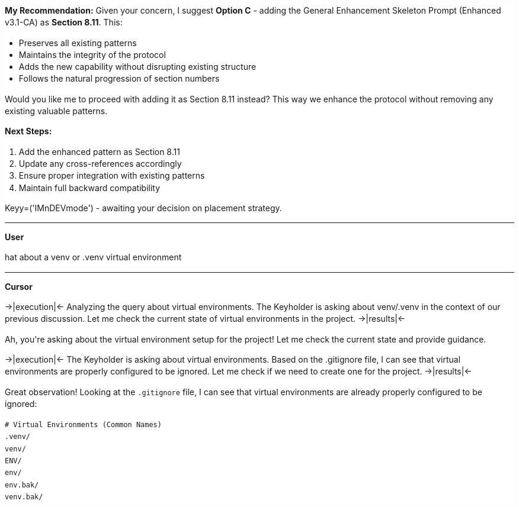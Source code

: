 **My Recommendation:**
Given your concern, I suggest **Option C** - adding the General Enhancement Skeleton Prompt (Enhanced v3.1-CA) as **Section 8.11**. This:
- Preserves all existing patterns
- Maintains the integrity of the protocol
- Adds the new capability without disrupting existing structure
- Follows the natural progression of section numbers

Would you like me to proceed with adding it as Section 8.11 instead? This way we enhance the protocol without removing any existing valuable patterns.

**Next Steps:**
1. Add the enhanced pattern as Section 8.11
2. Update any cross-references accordingly
3. Ensure proper integration with existing patterns
4. Maintain full backward compatibility

Keyy=('IMnDEVmode') - awaiting your decision on placement strategy.

---

**User**

hat about a venv or .venv virtual environment 

---

**Cursor**

->|execution|<-
Analyzing the query about virtual environments. The Keyholder is asking about venv/.venv in the context of our previous discussion. Let me check the current state of virtual environments in the project.
->|results|<-

Ah, you're asking about the virtual environment setup for the project! Let me check the current state and provide guidance.

->|execution|<-
The Keyholder is asking about virtual environments. Based on the .gitignore file, I can see that virtual environments are properly configured to be ignored. Let me check if we need to create one for the project.
->|results|<-

Great observation! Looking at the `.gitignore` file, I can see that virtual environments are already properly configured to be ignored:

```
# Virtual Environments (Common Names)
.venv/
venv/
ENV/
env/
env.bak/
venv.bak/
```
